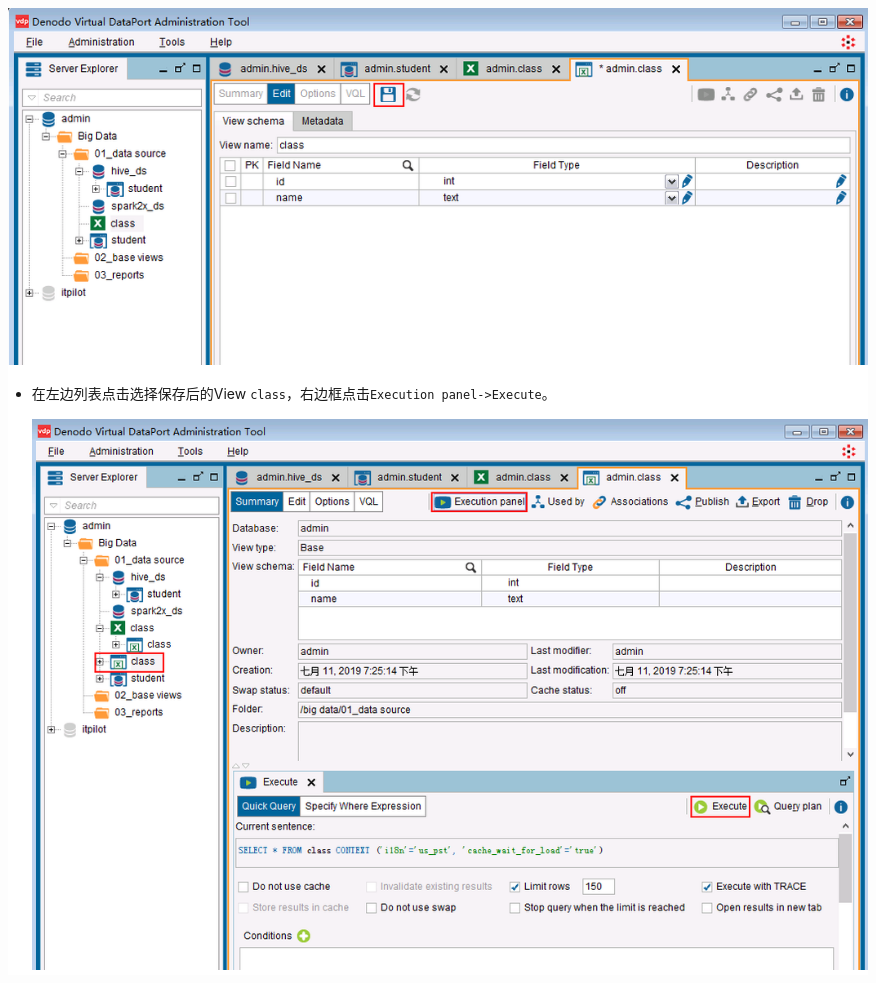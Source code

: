   ![](assets/Denodo/6e1c6.png)

* 在左边列表点击选择保存后的View `class`，右边框点击`Execution panel->Execute`。

  ![](assets/Denodo/7fa9d.png)
